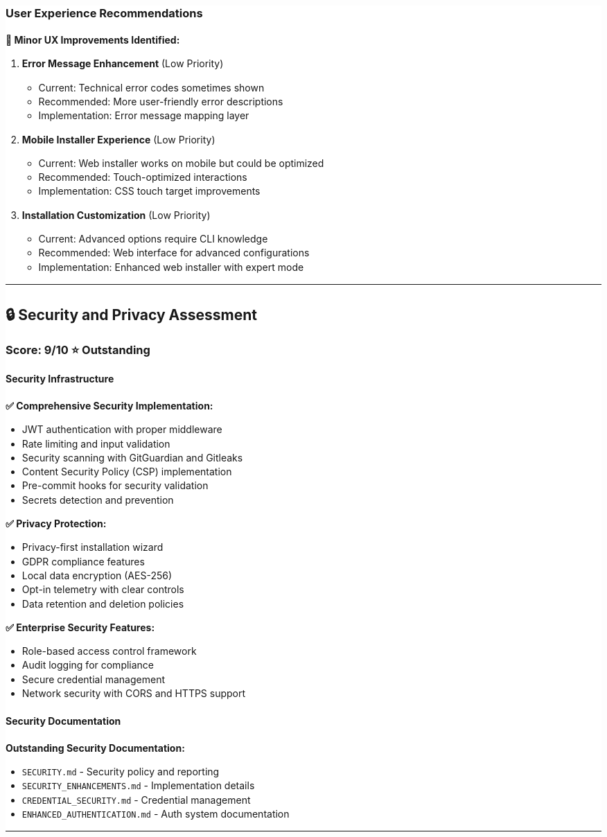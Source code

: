 ### User Experience Recommendations

**🔧 Minor UX Improvements Identified:**

1. **Error Message Enhancement** (Low Priority)
   - Current: Technical error codes sometimes shown
   - Recommended: More user-friendly error descriptions
   - Implementation: Error message mapping layer

2. **Mobile Installer Experience** (Low Priority)
   - Current: Web installer works on mobile but could be optimized
   - Recommended: Touch-optimized interactions
   - Implementation: CSS touch target improvements

3. **Installation Customization** (Low Priority)
   - Current: Advanced options require CLI knowledge
   - Recommended: Web interface for advanced configurations
   - Implementation: Enhanced web installer with expert mode

---

## 🔒 Security and Privacy Assessment

### Score: 9/10 ⭐ Outstanding

#### Security Infrastructure

**✅ Comprehensive Security Implementation:**
- JWT authentication with proper middleware
- Rate limiting and input validation
- Security scanning with GitGuardian and Gitleaks
- Content Security Policy (CSP) implementation
- Pre-commit hooks for security validation
- Secrets detection and prevention

**✅ Privacy Protection:**
- Privacy-first installation wizard
- GDPR compliance features
- Local data encryption (AES-256)
- Opt-in telemetry with clear controls
- Data retention and deletion policies

**✅ Enterprise Security Features:**
- Role-based access control framework
- Audit logging for compliance
- Secure credential management
- Network security with CORS and HTTPS support

#### Security Documentation

**Outstanding Security Documentation:**
- `SECURITY.md` - Security policy and reporting
- `SECURITY_ENHANCEMENTS.md` - Implementation details
- `CREDENTIAL_SECURITY.md` - Credential management
- `ENHANCED_AUTHENTICATION.md` - Auth system documentation

---